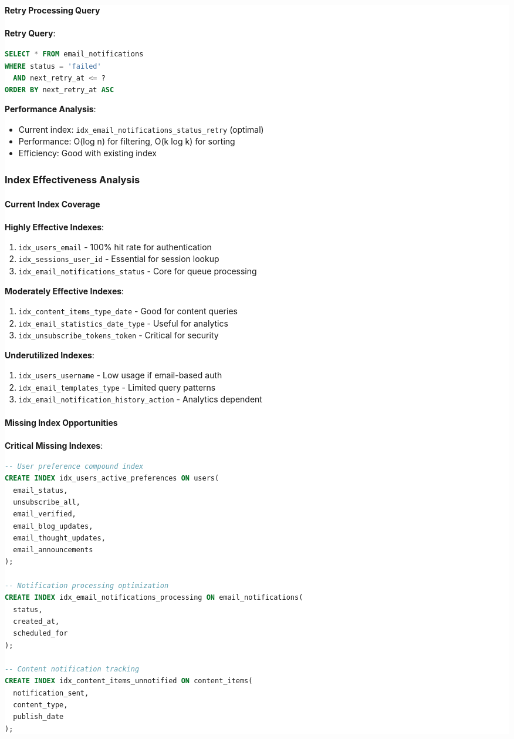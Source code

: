 #### Retry Processing Query

**Retry Query**:
```sql
SELECT * FROM email_notifications 
WHERE status = 'failed' 
  AND next_retry_at <= ? 
ORDER BY next_retry_at ASC
```

**Performance Analysis**:
- Current index: `idx_email_notifications_status_retry` (optimal)
- Performance: O(log n) for filtering, O(k log k) for sorting
- Efficiency: Good with existing index

### Index Effectiveness Analysis

#### Current Index Coverage

**Highly Effective Indexes**:
1. `idx_users_email` - 100% hit rate for authentication
2. `idx_sessions_user_id` - Essential for session lookup
3. `idx_email_notifications_status` - Core for queue processing

**Moderately Effective Indexes**:
1. `idx_content_items_type_date` - Good for content queries
2. `idx_email_statistics_date_type` - Useful for analytics
3. `idx_unsubscribe_tokens_token` - Critical for security

**Underutilized Indexes**:
1. `idx_users_username` - Low usage if email-based auth
2. `idx_email_templates_type` - Limited query patterns
3. `idx_email_notification_history_action` - Analytics dependent

#### Missing Index Opportunities

**Critical Missing Indexes**:
```sql
-- User preference compound index
CREATE INDEX idx_users_active_preferences ON users(
  email_status, 
  unsubscribe_all, 
  email_verified,
  email_blog_updates,
  email_thought_updates,
  email_announcements
);

-- Notification processing optimization
CREATE INDEX idx_email_notifications_processing ON email_notifications(
  status, 
  created_at,
  scheduled_for
);

-- Content notification tracking
CREATE INDEX idx_content_items_unnotified ON content_items(
  notification_sent,
  content_type,
  publish_date
);
```
